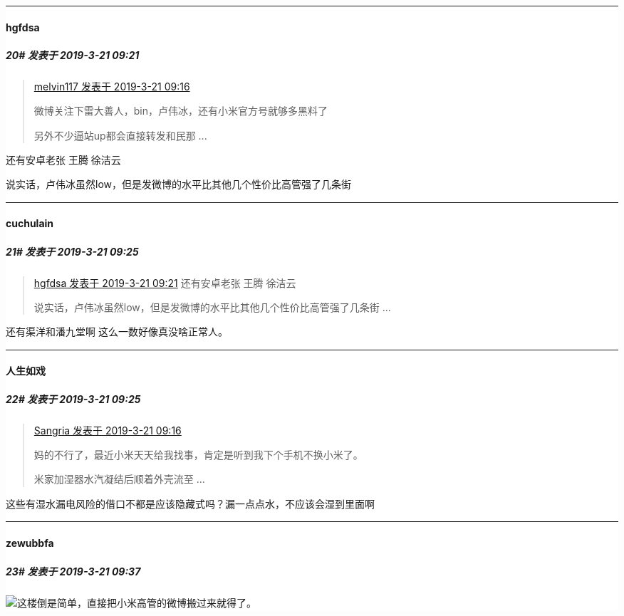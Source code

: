 
-----

####  hgfdsa  
##### 20#       发表于 2019-3-21 09:21


<blockquote><a href="httphttps://bbs.saraba1st.com/2b/forum.php?mod=redirect&amp;goto=findpost&amp;pid=42980092&amp;ptid=1818413" target="_blank">melvin117 发表于 2019-3-21 09:16</a>

微博关注下雷大善人，bin，卢伟冰，还有小米官方号就够多黑料了


另外不少逼站up都会直接转发和民那 ...</blockquote>
还有安卓老张 王腾 徐洁云


说实话，卢伟冰虽然low，但是发微博的水平比其他几个性价比高管强了几条街


-----

####  cuchulain  
##### 21#       发表于 2019-3-21 09:25


<blockquote><a href="httphttps://bbs.saraba1st.com/2b/forum.php?mod=redirect&amp;goto=findpost&amp;pid=42980171&amp;ptid=1818413" target="_blank">hgfdsa 发表于 2019-3-21 09:21</a>
还有安卓老张 王腾 徐洁云


说实话，卢伟冰虽然low，但是发微博的水平比其他几个性价比高管强了几条街 ...</blockquote>
还有渠洋和潘九堂啊
这么一数好像真没啥正常人。


-----

####  人生如戏  
##### 22#       发表于 2019-3-21 09:25


<blockquote><a href="httphttps://bbs.saraba1st.com/2b/forum.php?mod=redirect&amp;goto=findpost&amp;pid=42980084&amp;ptid=1818413" target="_blank">Sangria 发表于 2019-3-21 09:16</a>

妈的不行了，最近小米天天给我找事，肯定是听到我下个手机不换小米了。

米家加湿器水汽凝结后顺着外壳流至 ...</blockquote>
这些有湿水漏电风险的借口不都是应该隐藏式吗？漏一点点水，不应该会湿到里面啊


-----

####  zewubbfa  
##### 23#       发表于 2019-3-21 09:37


<img src="https://static.saraba1st.com/image/smiley/face2017/066.png" referrerpolicy="no-referrer">这楼倒是简单，直接把小米高管的微博搬过来就得了。

